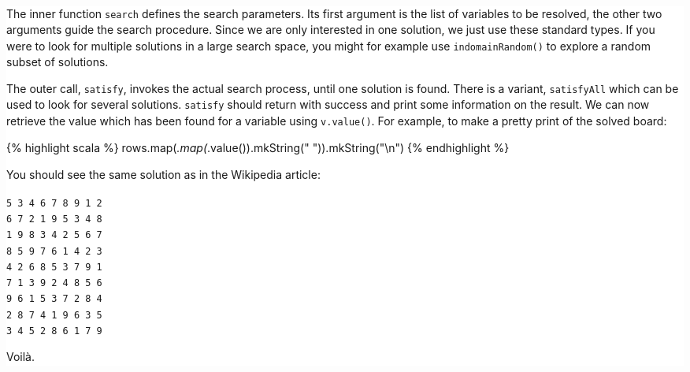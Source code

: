 The inner function `search` defines the search parameters. Its first argument is the list of variables to be resolved, the other two arguments guide the search procedure. Since we are only interested in one solution, we just use these standard types. If you were to look for multiple solutions in a large search space, you might for example use `indomainRandom()` to explore a random subset of solutions.

The outer call, `satisfy`, invokes the actual search process, until one solution is found. There is a variant, `satisfyAll` which can be used to look for several solutions. `satisfy` should return with success and print some information on the result. We can now retrieve the value which has been found for a variable using `v.value()`. For example, to make a pretty print of the solved board:

{% highlight scala %}
rows.map(_.map(_.value()).mkString(" ")).mkString("\n")
{% endhighlight %}

You should see the same solution as in the Wikipedia article:

    5 3 4 6 7 8 9 1 2
    6 7 2 1 9 5 3 4 8
    1 9 8 3 4 2 5 6 7
    8 5 9 7 6 1 4 2 3
    4 2 6 8 5 3 7 9 1
    7 1 3 9 2 4 8 5 6
    9 6 1 5 3 7 2 8 4
    2 8 7 4 1 9 6 3 5
    3 4 5 2 8 6 1 7 9

Voilà.
